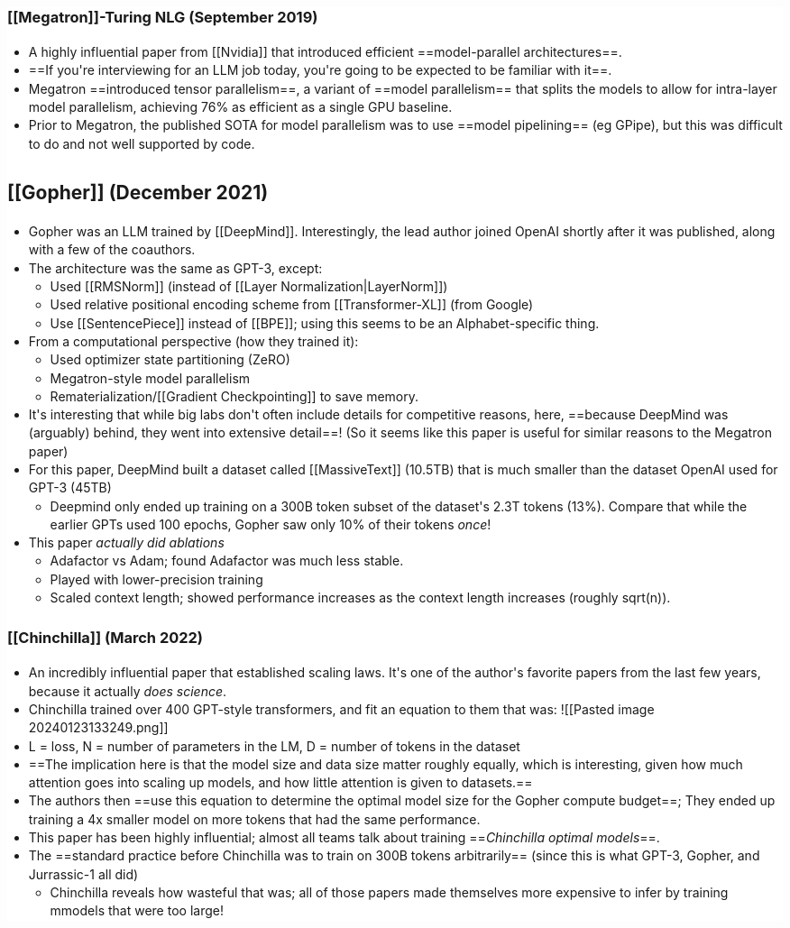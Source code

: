 
### [[Megatron]]-Turing NLG (September 2019)
- A highly influential paper from [[Nvidia]] that introduced efficient ==model-parallel architectures==.
- ==If you're interviewing for an LLM job today, you're going to be expected to be familiar with it==.
- Megatron ==introduced tensor parallelism==, a variant of ==model parallelism== that splits the models to allow for intra-layer model parallelism, achieving 76% as efficient as a single GPU baseline.
- Prior to Megatron, the published SOTA for model parallelism was to use ==model pipelining== (eg GPipe), but this was difficult to do and not well supported by code.


## [[Gopher]] (December 2021)
- Gopher was an LLM trained by [[DeepMind]]. Interestingly, the lead author joined OpenAI shortly after it was published, along with a few of the coauthors.
- The architecture was the same as GPT-3, except:
	- Used [[RMSNorm]] (instead of [[Layer Normalization|LayerNorm]])
	- Used relative positional encoding scheme from [[Transformer-XL]] (from Google)
	- Use [[SentencePiece]] instead of [[BPE]]; using this seems to be an Alphabet-specific thing.
- From a computational perspective (how they trained it):
	- Used optimizer state partitioning (ZeRO)
	- Megatron-style model parallelism
	- Rematerialization/[[Gradient Checkpointing]] to save memory.
- It's interesting that while big labs don't often include details for competitive reasons, here, ==because DeepMind was (arguably) behind, they went into extensive detail==! (So it seems like this paper is useful for similar reasons to the Megatron paper)
- For this paper, DeepMind built a dataset called [[MassiveText]] (10.5TB) that is much smaller than the dataset OpenAI used for GPT-3 (45TB)
	- Deepmind only ended up training on a 300B token subset of the dataset's 2.3T tokens (13%). Compare that while the earlier GPTs used 100 epochs, Gopher saw only 10% of their tokens *once*!
- This paper *actually did ablations*
	- Adafactor vs Adam; found Adafactor was much less stable.
	- Played with lower-precision training
	- Scaled context length; showed performance increases as the context length increases (roughly sqrt(n)).


### [[Chinchilla]] (March 2022)
- An incredibly influential paper that established scaling laws. It's one of the author's favorite papers from the last few years, because it actually *does science*.
- Chinchilla trained over 400 GPT-style transformers, and fit an equation to them that was:
![[Pasted image 20240123133249.png]]
- L = loss, N = number of parameters in the LM, D = number of tokens in the dataset
- ==The implication here is that the model size and data size matter roughly equally, which is interesting, given how much attention goes into scaling up models, and how little attention is given to datasets.==
- The authors then ==use this equation to determine the optimal model size for the Gopher compute budget==; They ended up training a 4x smaller model on more tokens that had the same performance.
- This paper has been highly influential; almost all teams talk about training ==*Chinchilla optimal models*==.
- The ==standard practice before Chinchilla was to train on 300B tokens arbitrarily== (since this is what GPT-3, Gopher, and Jurrassic-1 all did)
	- Chinchilla reveals how wasteful that was; all of those papers made themselves more expensive to infer by training mmodels that were too large!
